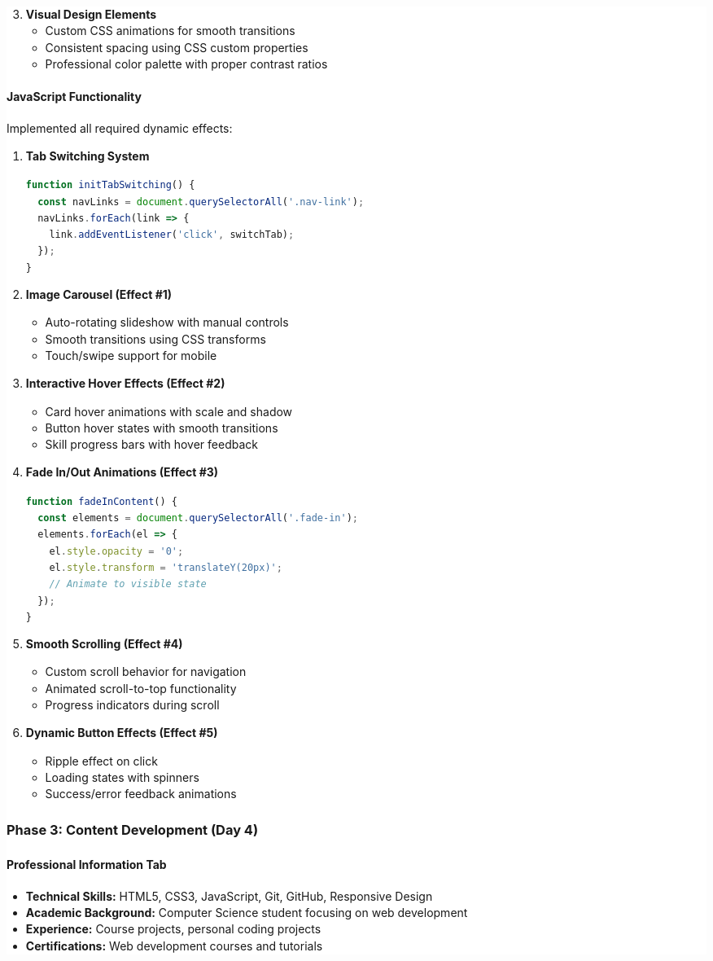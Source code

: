 3. **Visual Design Elements**
   - Custom CSS animations for smooth transitions
   - Consistent spacing using CSS custom properties
   - Professional color palette with proper contrast ratios

#### JavaScript Functionality
Implemented all required dynamic effects:

1. **Tab Switching System**
   ```javascript
   function initTabSwitching() {
     const navLinks = document.querySelectorAll('.nav-link');
     navLinks.forEach(link => {
       link.addEventListener('click', switchTab);
     });
   }
   ```

2. **Image Carousel (Effect #1)**
   - Auto-rotating slideshow with manual controls
   - Smooth transitions using CSS transforms
   - Touch/swipe support for mobile

3. **Interactive Hover Effects (Effect #2)**
   - Card hover animations with scale and shadow
   - Button hover states with smooth transitions
   - Skill progress bars with hover feedback

4. **Fade In/Out Animations (Effect #3)**
   ```javascript
   function fadeInContent() {
     const elements = document.querySelectorAll('.fade-in');
     elements.forEach(el => {
       el.style.opacity = '0';
       el.style.transform = 'translateY(20px)';
       // Animate to visible state
     });
   }
   ```

5. **Smooth Scrolling (Effect #4)**
   - Custom scroll behavior for navigation
   - Animated scroll-to-top functionality
   - Progress indicators during scroll

6. **Dynamic Button Effects (Effect #5)**
   - Ripple effect on click
   - Loading states with spinners
   - Success/error feedback animations

### Phase 3: Content Development (Day 4)

#### Professional Information Tab
- **Technical Skills:** HTML5, CSS3, JavaScript, Git, GitHub, Responsive Design
- **Academic Background:** Computer Science student focusing on web development
- **Experience:** Course projects, personal coding projects
- **Certifications:** Web development courses and tutorials
